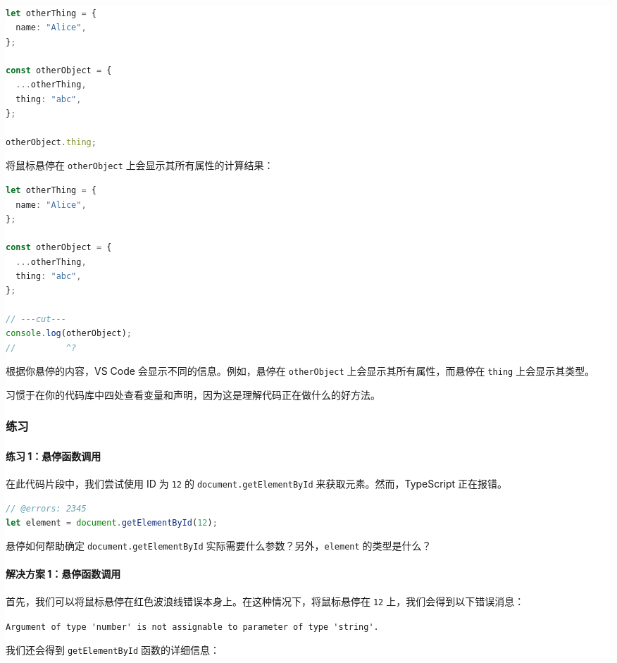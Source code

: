 ```typescript
let otherThing = {
  name: "Alice",
};

const otherObject = {
  ...otherThing,
  thing: "abc",
};

otherObject.thing;
```

将鼠标悬停在 `otherObject` 上会显示其所有属性的计算结果：

```ts twoslash
let otherThing = {
  name: "Alice",
};

const otherObject = {
  ...otherThing,
  thing: "abc",
};

// ---cut---
console.log(otherObject);
//          ^?
```

根据你悬停的内容，VS Code 会显示不同的信息。例如，悬停在 `otherObject` 上会显示其所有属性，而悬停在 `thing` 上会显示其类型。

习惯于在你的代码库中四处查看变量和声明，因为这是理解代码正在做什么的好方法。

### 练习

#### 练习 1：悬停函数调用

在此代码片段中，我们尝试使用 ID 为 `12` 的 `document.getElementById` 来获取元素。然而，TypeScript 正在报错。

```ts twoslash
// @errors: 2345
let element = document.getElementById(12);
```

悬停如何帮助确定 `document.getElementById` 实际需要什么参数？另外，`element` 的类型是什么？

#### 解决方案 1：悬停函数调用

首先，我们可以将鼠标悬停在红色波浪线错误本身上。在这种情况下，将鼠标悬停在 `12` 上，我们会得到以下错误消息：

```
Argument of type 'number' is not assignable to parameter of type 'string'.
```

我们还会得到 `getElementById` 函数的详细信息：
